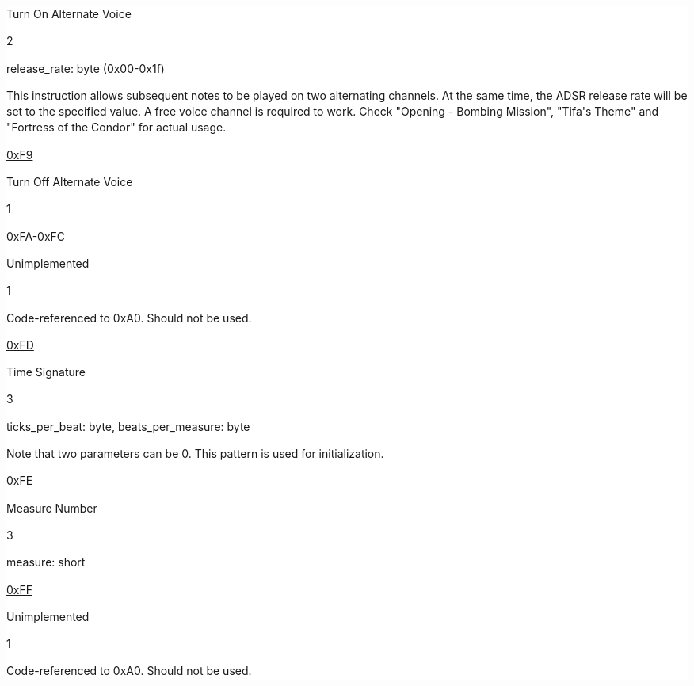 <td><p>Turn On Alternate Voice</p></td>
<td><p>2</p></td>
<td><p>release_rate: byte (0x00-0x1f)</p></td>
<td><p>This instruction allows subsequent notes to be played on two alternating channels. At the same time, the ADSR release rate will be set to the specified value. A free voice channel is required to work. Check "Opening - Bombing Mission", "Tifa's Theme" and "Fortress of the Condor" for actual usage.</p></td>
</tr>
<tr>
<td><p><a href="Opcodes/0xf8f9" title="wikilink">0xF9</a></p></td>
<td><p>Turn Off Alternate Voice</p></td>
<td><p>1</p></td>
<td></td>
<td></td>
</tr>
<tr>
<td><p><a href="Opcodes/0xa0" title="wikilink">0xFA-0xFC</a></p></td>
<td><p>Unimplemented</p></td>
<td><p>1</p></td>
<td></td>
<td><p>Code-referenced to 0xA0. Should not be used.</p></td>
</tr>
<tr>
<td><p><a href="Opcodes/0xfd" title="wikilink">0xFD</a></p></td>
<td><p>Time Signature</p></td>
<td><p>3</p></td>
<td><p>ticks_per_beat: byte, beats_per_measure: byte</p></td>
<td><p>Note that two parameters can be 0. This pattern is used for initialization.</p></td>
</tr>
<tr>
<td><p><a href="Opcodes/0xfe" title="wikilink">0xFE</a></p></td>
<td><p>Measure Number</p></td>
<td><p>3</p></td>
<td><p>measure: short</p></td>
<td></td>
</tr>
<tr>
<td><p><a href="Opcodes/0xa0" title="wikilink">0xFF</a></p></td>
<td><p>Unimplemented</p></td>
<td><p>1</p></td>
<td></td>
<td><p>Code-referenced to 0xA0. Should not be used.</p></td>
</tr>
</tbody>
</table>
